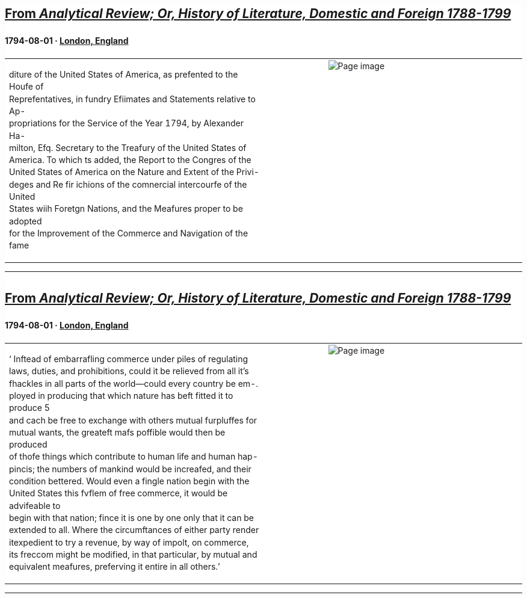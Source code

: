 
## [From _Analytical Review; Or, History of Literature, Domestic and Foreign 1788-1799_](https://archive.org/details/sim_analytical-review-or-history-of-literature-domestic_1794-08_19/page/n79/mode/1up?view=theater)

#### 1794-08-01 &middot; [London, England](http://dbpedia.org/resource/London)

<table style="width: 100%;"><tr><td style="width: 50%">

  
diture of the United States of America, as prefented to the Houfe of  
Reprefentatives, in fundry Efiimates and Statements relative to Ap-  
propriations for the Service of the Year 1794, by Alexander Ha-  
milton, Efq. Secretary to the Treafury of the United States of  
America. To which ts added, the Report to the Congres of the  
United States of America on the Nature and Extent of the Privi-  
deges and Re fir ichions of the comnercial intercourfe of the United  
States wiih Foretgn Nations, and the Meafures proper to be adopted  
for the Improvement of the Commerce and Navigation of the fame
</td><td style="width: 50%; max-height: 75%; margin: auto; display: block;">
<img alt="Page image" src="https://iiif.archive.org/image/iiif/2/sim_analytical-review-or-history-of-literature-domestic_1794-08_19%2Fsim_analytical-review-or-history-of-literature-domestic_1794-08_19_jp2.zip%2Fsim_analytical-review-or-history-of-literature-domestic_1794-08_19_jp2%2Fsim_analytical-review-or-history-of-literature-domestic_1794-08_19_0079.jp2/pct:23.827077747989275,44.63461538461539,66.62198391420911,12.942307692307692/600,/0/default.jpg"/>
</td>
</tr></table>

---

## [From _Analytical Review; Or, History of Literature, Domestic and Foreign 1788-1799_](https://archive.org/details/sim_analytical-review-or-history-of-literature-domestic_1794-08_19/page/n80/mode/1up?view=theater)

#### 1794-08-01 &middot; [London, England](http://dbpedia.org/resource/London)

<table style="width: 100%;"><tr><td style="width: 50%">

  
‘ Inftead of embarrafling commerce under piles of regulating  
laws, duties, and prohibitions, could it be relieved from all it’s  
fhackles in all parts of the world—could every country be em-.  
ployed in producing that which nature has beft fitted it to produce 5  
and cach be free to exchange with others mutual furpluffes for  
mutual wants, the greateft mafs poffible would then be produced  
of thofe things which contribute to human life and human hap-  
pincis; the numbers of mankind would be increafed, and their  
condition bettered. Would even a fingle nation begin with the  
United States this fvflem of free commerce, it would be advifeable to  
begin with that nation; fince it is one by one only that it can be  
extended to all. Where the circumftances of either party render  
itexpedient to try a revenue, by way of impolt, on commerce,  
its freccom might be modified, in that particular, by mutual and  
equivalent meafures, preferving it entire in all others.’
</td><td style="width: 50%; max-height: 75%; margin: auto; display: block;">
<img alt="Page image" src="https://iiif.archive.org/image/iiif/2/sim_analytical-review-or-history-of-literature-domestic_1794-08_19%2Fsim_analytical-review-or-history-of-literature-domestic_1794-08_19_jp2.zip%2Fsim_analytical-review-or-history-of-literature-domestic_1794-08_19_jp2%2Fsim_analytical-review-or-history-of-literature-domestic_1794-08_19_0080.jp2/pct:5.7640750670241285,55.40384615384615,68.33109919571045,21.673076923076923/600,/0/default.jpg"/>
</td>
</tr></table>

---